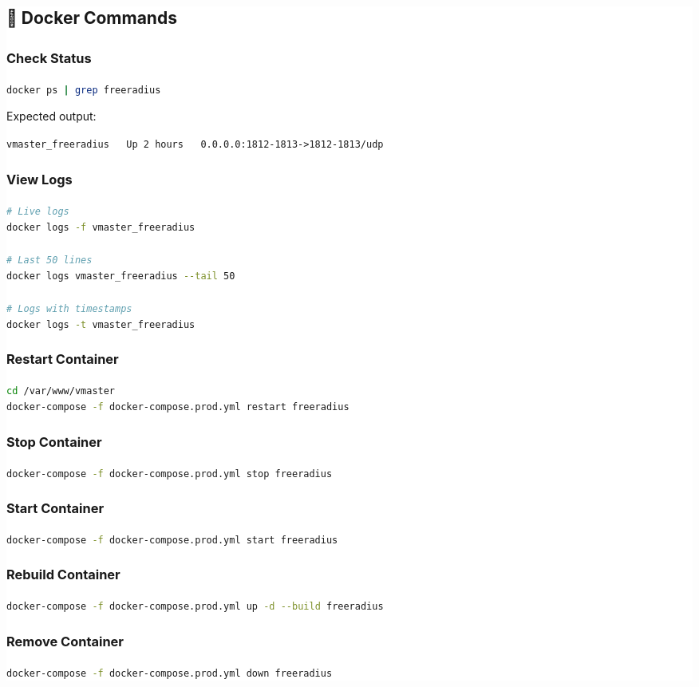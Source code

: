 
## 🔧 **Docker Commands**

### **Check Status**

```bash
docker ps | grep freeradius
```

Expected output:
```
vmaster_freeradius   Up 2 hours   0.0.0.0:1812-1813->1812-1813/udp
```

### **View Logs**

```bash
# Live logs
docker logs -f vmaster_freeradius

# Last 50 lines
docker logs vmaster_freeradius --tail 50

# Logs with timestamps
docker logs -t vmaster_freeradius
```

### **Restart Container**

```bash
cd /var/www/vmaster
docker-compose -f docker-compose.prod.yml restart freeradius
```

### **Stop Container**

```bash
docker-compose -f docker-compose.prod.yml stop freeradius
```

### **Start Container**

```bash
docker-compose -f docker-compose.prod.yml start freeradius
```

### **Rebuild Container**

```bash
docker-compose -f docker-compose.prod.yml up -d --build freeradius
```

### **Remove Container**

```bash
docker-compose -f docker-compose.prod.yml down freeradius
```

